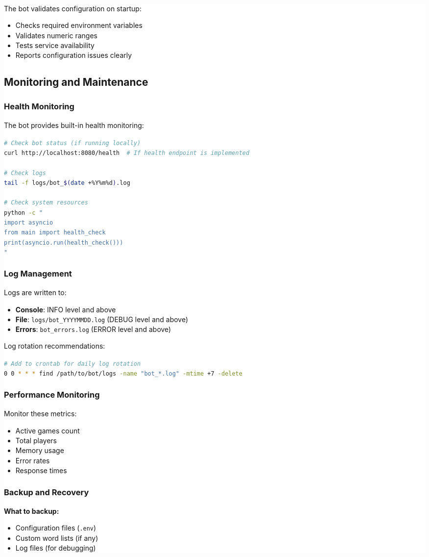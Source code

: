 The bot validates configuration on startup:

- Checks required environment variables
- Validates numeric ranges
- Tests service availability
- Reports configuration issues clearly

## Monitoring and Maintenance

### Health Monitoring

The bot provides built-in health monitoring:

```bash
# Check bot status (if running locally)
curl http://localhost:8080/health  # If health endpoint is implemented

# Check logs
tail -f logs/bot_$(date +%Y%m%d).log

# Check system resources
python -c "
import asyncio
from main import health_check
print(asyncio.run(health_check()))
"
```

### Log Management

Logs are written to:
- **Console**: INFO level and above
- **File**: `logs/bot_YYYYMMDD.log` (DEBUG level and above)
- **Errors**: `bot_errors.log` (ERROR level and above)

Log rotation recommendations:
```bash
# Add to crontab for daily log rotation
0 0 * * * find /path/to/bot/logs -name "bot_*.log" -mtime +7 -delete
```

### Performance Monitoring

Monitor these metrics:
- Active games count
- Total players
- Memory usage
- Error rates
- Response times

### Backup and Recovery

**What to backup:**
- Configuration files (`.env`)
- Custom word lists (if any)
- Log files (for debugging)
